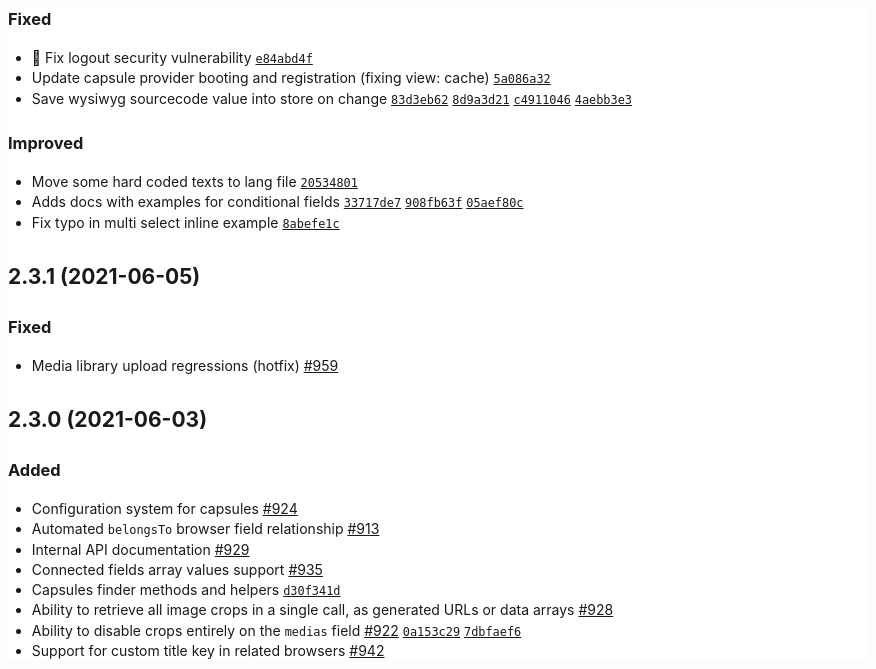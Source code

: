 ### Fixed

- 🚨 Fix logout security
  vulnerability [`e84abd4f`](https://github.com/area17/twill/commit/e84abd4fbbe27f08bf94e020dd27bdba622014da)
- Update capsule provider booting and registration (fixing view:
  cache) [`5a086a32`](https://github.com/area17/twill/commit/5a086a32d04e3889731ce547aa6b673e883ab1ce)
- Save wysiwyg sourcecode value into store on
  change [`83d3eb62`](https://github.com/area17/twill/commit/83d3eb621984a5b26e165d044d53cbcb094999f6) [`8d9a3d21`](https://github.com/area17/twill/commit/8d9a3d21422271621807d6073bdbfdb41fc1277e) [`c4911046`](https://github.com/area17/twill/commit/c4911046d1d8964e83176005fa9ec1bee33c512c) [`4aebb3e3`](https://github.com/area17/twill/commit/4aebb3e3a76c09613af3ee660585a63bbff45914)

### Improved

- Move some hard coded texts to lang
  file [`20534801`](https://github.com/area17/twill/commit/205348017eb516effade55aaabcf9fd3650f8821)
- Adds docs with examples for conditional
  fields [`33717de7`](https://github.com/area17/twill/commit/33717de7927203a6ab4af9d5e7464da99591f457) [`908fb63f`](https://github.com/area17/twill/commit/908fb63fb850aa51e52c9e8a530010192298a7c4) [`05aef80c`](https://github.com/area17/twill/commit/05aef80c11cca915954c9d3d908352476912915b)
- Fix typo in multi select inline
  example [`8abefe1c`](https://github.com/area17/twill/commit/8abefe1c372543d641b6fb63aeac1a8122c428b9)

## 2.3.1 (2021-06-05)

### Fixed

- Media library upload regressions (hotfix) [#959](https://github.com/area17/twill/pull/959)

## 2.3.0 (2021-06-03)

### Added

- Configuration system for capsules [#924](https://github.com/area17/twill/pull/924)
- Automated `belongsTo` browser field relationship [#913](https://github.com/area17/twill/pull/913)
- Internal API documentation [#929](https://github.com/area17/twill/pull/929)
- Connected fields array values support [#935](https://github.com/area17/twill/pull/935)
- Capsules finder methods and
  helpers [`d30f341d`](https://github.com/area17/twill/commit/d30f341d4fde21bbb696ff6fb7a863041c1f4409)
- Ability to retrieve all image crops in a single call, as generated URLs or data
  arrays [#928](https://github.com/area17/twill/pull/928)
- Ability to disable crops entirely on the `medias`
  field [#922](https://github.com/area17/twill/pull/922) [`0a153c29`](https://github.com/area17/twill/commit/0a153c29a99108823770402521771d0954ce784e) [`7dbfaef6`](https://github.com/area17/twill/commit/7dbfaef6e0641bf938a1b4676bea3330f862cc21)
- Support for custom title key in related browsers [#942](https://github.com/area17/twill/pull/942)

